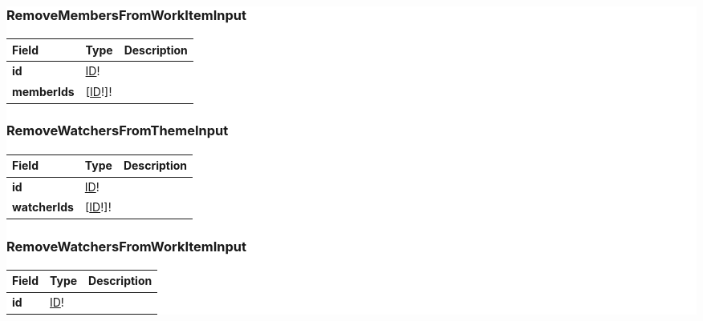 ### RemoveMembersFromWorkItemInput

<table>
<thead>
<tr>
<th colspan="2" align="left">Field</th>
<th align="left">Type</th>
<th align="left">Description</th>
</tr>
</thead>
<tbody>
<tr>
<td colspan="2" valign="top"><strong>id</strong></td>
<td valign="top"><a href="#id">ID</a>!</td>
<td></td>
</tr>
<tr>
<td colspan="2" valign="top"><strong>memberIds</strong></td>
<td valign="top">[<a href="#id">ID</a>!]!</td>
<td></td>
</tr>
</tbody>
</table>

### RemoveWatchersFromThemeInput

<table>
<thead>
<tr>
<th colspan="2" align="left">Field</th>
<th align="left">Type</th>
<th align="left">Description</th>
</tr>
</thead>
<tbody>
<tr>
<td colspan="2" valign="top"><strong>id</strong></td>
<td valign="top"><a href="#id">ID</a>!</td>
<td></td>
</tr>
<tr>
<td colspan="2" valign="top"><strong>watcherIds</strong></td>
<td valign="top">[<a href="#id">ID</a>!]!</td>
<td></td>
</tr>
</tbody>
</table>

### RemoveWatchersFromWorkItemInput

<table>
<thead>
<tr>
<th colspan="2" align="left">Field</th>
<th align="left">Type</th>
<th align="left">Description</th>
</tr>
</thead>
<tbody>
<tr>
<td colspan="2" valign="top"><strong>id</strong></td>
<td valign="top"><a href="#id">ID</a>!</td>
<td></td>
</tr>